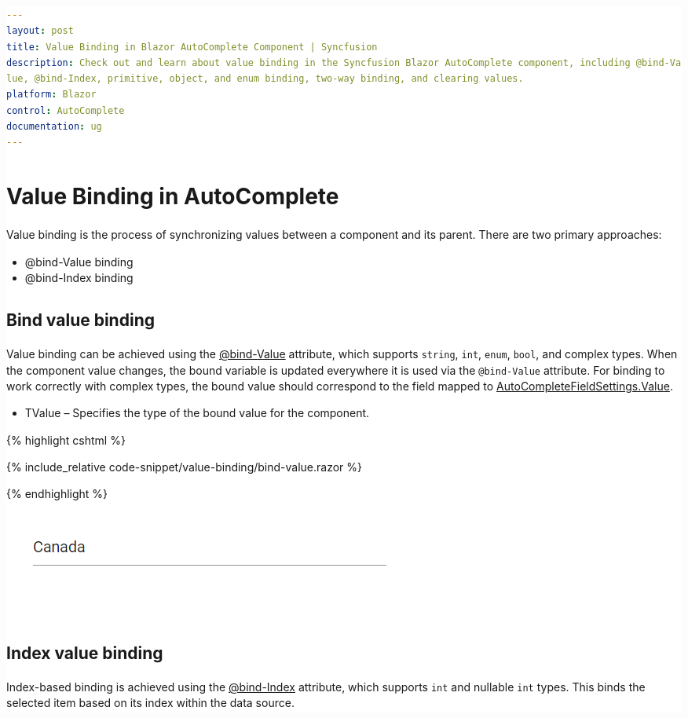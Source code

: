 ```yaml
---
layout: post
title: Value Binding in Blazor AutoComplete Component | Syncfusion
description: Check out and learn about value binding in the Syncfusion Blazor AutoComplete component, including @bind-Value, @bind-Index, primitive, object, and enum binding, two-way binding, and clearing values.
platform: Blazor
control: AutoComplete
documentation: ug
---
```


# Value Binding in AutoComplete

Value binding is the process of synchronizing values between a component and its parent. There are two primary approaches:
- @bind-Value binding
- @bind-Index binding

## Bind value binding

Value binding can be achieved using the [@bind-Value](https://help.syncfusion.com/cr/blazor/Syncfusion.Blazor.DropDowns.SfDropDownList-2.html#Syncfusion_Blazor_DropDowns_SfDropDownList_2_Value) attribute, which supports `string`, `int`, `enum`, `bool`, and complex types. When the component value changes, the bound variable is updated everywhere it is used via the `@bind-Value` attribute. For binding to work correctly with complex types, the bound value should correspond to the field mapped to [AutoCompleteFieldSettings.Value](https://help.syncfusion.com/cr/blazor/Syncfusion.Blazor.DropDowns.AutoCompleteFieldSettings.html#Syncfusion_Blazor_DropDowns_AutoCompleteFieldSettings_Value).

- TValue – Specifies the type of the bound value for the component.

{% highlight cshtml %}

{% include_relative code-snippet/value-binding/bind-value.razor %}

{% endhighlight %}

![Blazor AutoComplete using @bind-Value to bind the selected value](./images/value-binding/blazor-autocomplete-bind-value.png)

## Index value binding

Index-based binding is achieved using the [@bind-Index](https://help.syncfusion.com/cr/blazor/Syncfusion.Blazor.DropDowns.SfDropDownList-2.html#Syncfusion_Blazor_DropDowns_SfDropDownList_2_Index) attribute, which supports `int` and nullable `int` types. This binds the selected item based on its index within the data source.
